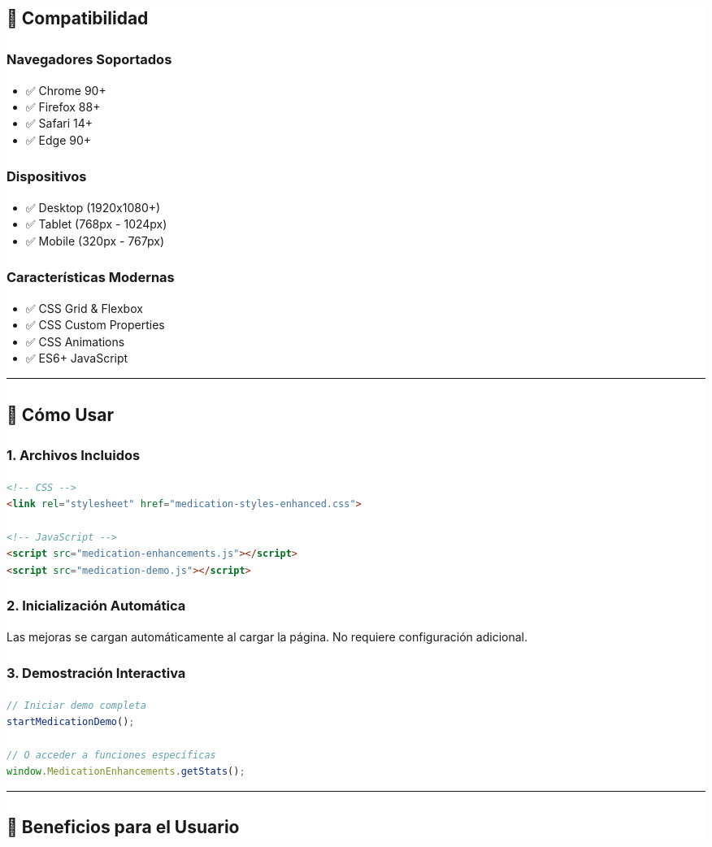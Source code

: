 
## 📱 Compatibilidad

### **Navegadores Soportados**
- ✅ Chrome 90+
- ✅ Firefox 88+
- ✅ Safari 14+
- ✅ Edge 90+

### **Dispositivos**
- ✅ Desktop (1920x1080+)
- ✅ Tablet (768px - 1024px)
- ✅ Mobile (320px - 767px)

### **Características Modernas**
- ✅ CSS Grid & Flexbox
- ✅ CSS Custom Properties
- ✅ CSS Animations
- ✅ ES6+ JavaScript

---

## 🚀 Cómo Usar

### 1. **Archivos Incluidos**
```html
<!-- CSS -->
<link rel="stylesheet" href="medication-styles-enhanced.css">

<!-- JavaScript -->
<script src="medication-enhancements.js"></script>
<script src="medication-demo.js"></script>
```

### 2. **Inicialización Automática**
Las mejoras se cargan automáticamente al cargar la página. No requiere configuración adicional.

### 3. **Demostración Interactiva**
```javascript
// Iniciar demo completa
startMedicationDemo();

// O acceder a funciones específicas
window.MedicationEnhancements.getStats();
```

---

## 🎯 Beneficios para el Usuario
